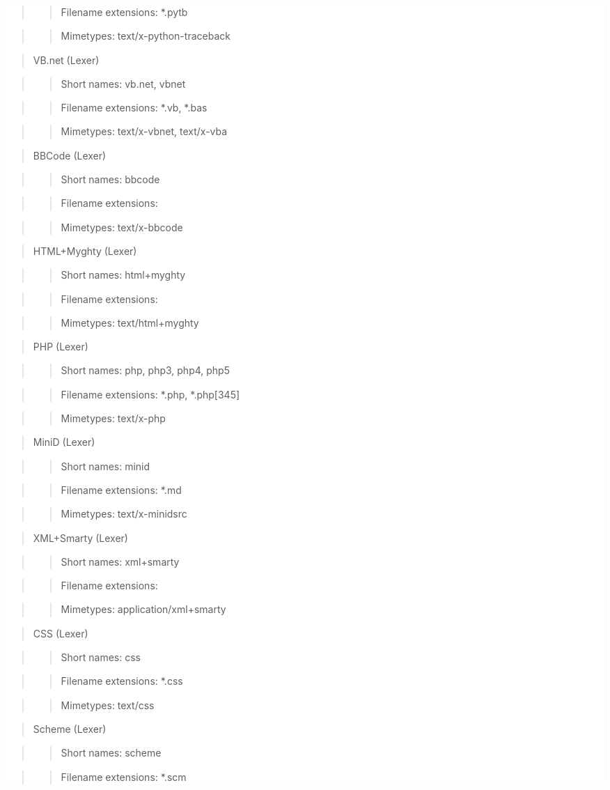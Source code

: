 >>Filename extensions: *.pytb

>>Mimetypes: text/x-python-traceback

>VB.net (Lexer)

>>Short names: vb.net, vbnet

>>Filename extensions: *.vb, *.bas

>>Mimetypes: text/x-vbnet, text/x-vba

>BBCode (Lexer)

>>Short names: bbcode

>>Filename extensions: 

>>Mimetypes: text/x-bbcode

>HTML+Myghty (Lexer)

>>Short names: html+myghty

>>Filename extensions: 

>>Mimetypes: text/html+myghty

>PHP (Lexer)

>>Short names: php, php3, php4, php5

>>Filename extensions: *.php, *.php[345]

>>Mimetypes: text/x-php

>MiniD (Lexer)

>>Short names: minid

>>Filename extensions: *.md

>>Mimetypes: text/x-minidsrc

>XML+Smarty (Lexer)

>>Short names: xml+smarty

>>Filename extensions: 

>>Mimetypes: application/xml+smarty

>CSS (Lexer)

>>Short names: css

>>Filename extensions: *.css

>>Mimetypes: text/css

>Scheme (Lexer)

>>Short names: scheme

>>Filename extensions: *.scm
